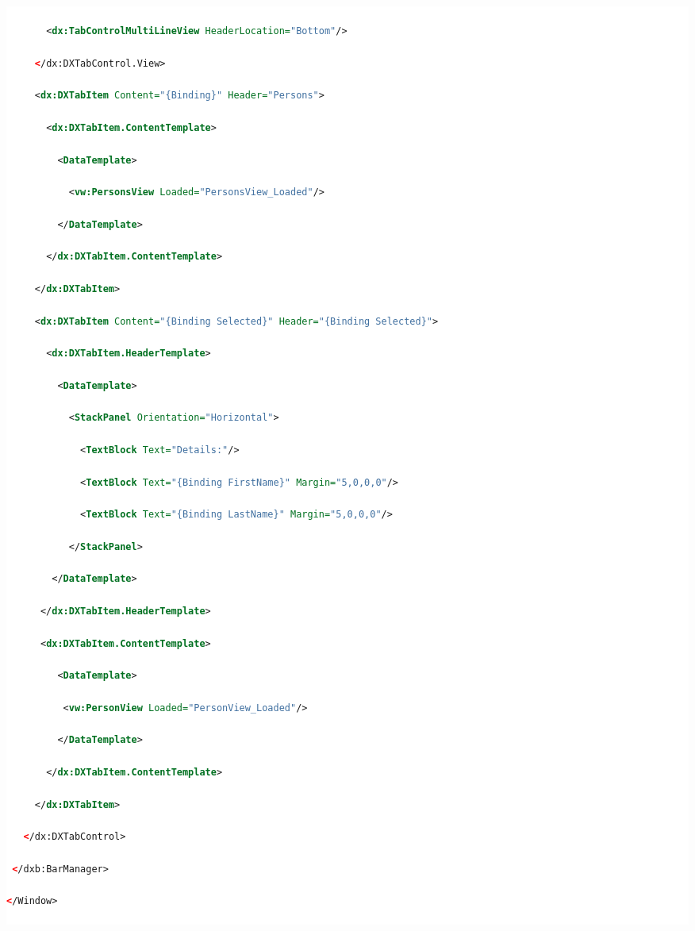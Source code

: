 ```xml

       <dx:TabControlMultiLineView HeaderLocation="Bottom"/>

     </dx:DXTabControl.View>

     <dx:DXTabItem Content="{Binding}" Header="Persons">

       <dx:DXTabItem.ContentTemplate>

         <DataTemplate>

           <vw:PersonsView Loaded="PersonsView_Loaded"/>

         </DataTemplate>

       </dx:DXTabItem.ContentTemplate>

     </dx:DXTabItem>

     <dx:DXTabItem Content="{Binding Selected}" Header="{Binding Selected}">

       <dx:DXTabItem.HeaderTemplate>

         <DataTemplate>

           <StackPanel Orientation="Horizontal">

             <TextBlock Text="Details:"/>

             <TextBlock Text="{Binding FirstName}" Margin="5,0,0,0"/>

             <TextBlock Text="{Binding LastName}" Margin="5,0,0,0"/>

           </StackPanel>

        </DataTemplate>

      </dx:DXTabItem.HeaderTemplate>

      <dx:DXTabItem.ContentTemplate>

         <DataTemplate>

          <vw:PersonView Loaded="PersonView_Loaded"/>

         </DataTemplate>

       </dx:DXTabItem.ContentTemplate>

     </dx:DXTabItem>

   </dx:DXTabControl>

 </dxb:BarManager>

</Window>



```
